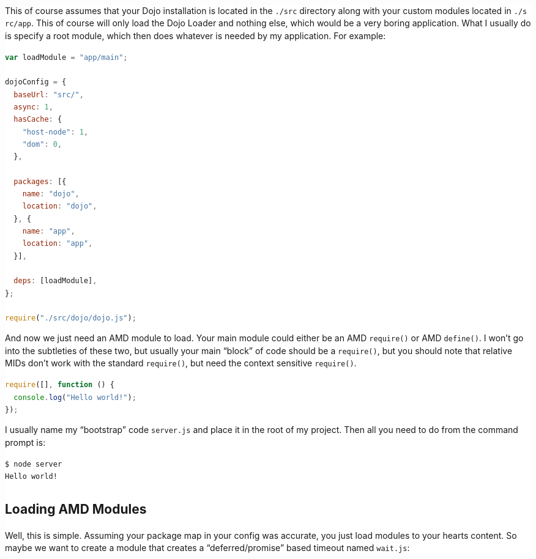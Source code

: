 This of course assumes that your Dojo installation is located in the `./src`
directory along with your custom modules located in `./src/app`. This of course
will only load the Dojo Loader and nothing else, which would be a very boring
application. What I usually do is specify a root module, which then does
whatever is needed by my application. For example:

```js
var loadModule = "app/main";

dojoConfig = {
  baseUrl: "src/",
  async: 1,
  hasCache: {
    "host-node": 1,
    "dom": 0,
  },

  packages: [{
    name: "dojo",
    location: "dojo",
  }, {
    name: "app",
    location: "app",
  }],

  deps: [loadModule],
};

require("./src/dojo/dojo.js");
```

And now we just need an AMD module to load. Your main module could either be an
AMD `require()` or AMD `define()`. I won’t go into the subtleties of these two,
but usually your main “block” of code should be a `require()`, but you should
note that relative MIDs don’t work with the standard `require()`, but need the
context sensitive `require()`.

```js
require([], function () {
  console.log("Hello world!");
});
```

I usually name my “bootstrap” code `server.js` and place it in the root of my
project. Then all you need to do from the command prompt is:

```shell
$ node server
Hello world!
```

## Loading AMD Modules

Well, this is simple. Assuming your package map in your config was accurate, you
just load modules to your hearts content. So maybe we want to create a module
that creates a “deferred/promise” based timeout named `wait.js`:
